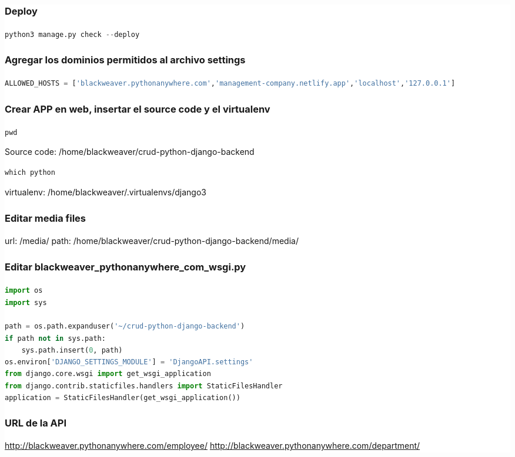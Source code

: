 ### Deploy

```python
python3 manage.py check --deploy
```

### Agregar los dominios permitidos al archivo settings

```python
ALLOWED_HOSTS = ['blackweaver.pythonanywhere.com','management-company.netlify.app','localhost','127.0.0.1']
```

### Crear APP en web, insertar el source code y el virtualenv

```python
pwd
```
Source code: /home/blackweaver/crud-python-django-backend

```python
which python
```
virtualenv: /home/blackweaver/.virtualenvs/django3

### Editar media files

url: /media/
path: /home/blackweaver/crud-python-django-backend/media/

### Editar blackweaver_pythonanywhere_com_wsgi.py

```python
import os
import sys

path = os.path.expanduser('~/crud-python-django-backend')
if path not in sys.path:
    sys.path.insert(0, path)
os.environ['DJANGO_SETTINGS_MODULE'] = 'DjangoAPI.settings'
from django.core.wsgi import get_wsgi_application
from django.contrib.staticfiles.handlers import StaticFilesHandler
application = StaticFilesHandler(get_wsgi_application())
```

### URL de la API

http://blackweaver.pythonanywhere.com/employee/
http://blackweaver.pythonanywhere.com/department/

